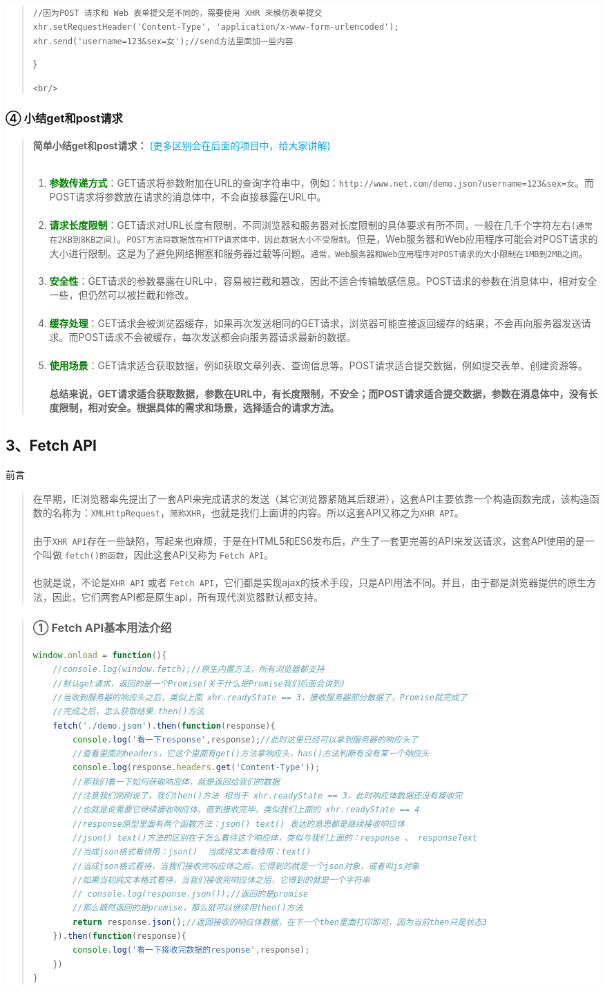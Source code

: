 >     //因为POST 请求和 Web 表单提交是不同的，需要使用 XHR 来模仿表单提交
>     xhr.setRequestHeader('Content-Type', 'application/x-www-form-urlencoded');
>     xhr.send('username=123&sex=女');//send方法里面加一些内容
> }
> ```
> <br/>
### ④ 小结get和post请求
> <b>简单小结get和post请求：</b><span style="color:#00A5F7"> (更多区别会在后面的项目中，给大家讲解)</span><br/><br/>
> 1. <b style="color:green">参数传递方式</b>：GET请求将参数附加在URL的查询字符串中，例如：`http://www.net.com/demo.json?username=123&sex=女`。而POST请求将参数放在请求的消息体中，不会直接暴露在URL中。
> <br/><br/>
> 2. <b style="color:green">请求长度限制</b>：GET请求对URL长度有限制，不同浏览器和服务器对长度限制的具体要求有所不同，一般在几千个字符左右`(通常在2KB到8KB之间)`。`POST方法将数据放在HTTP请求体中，因此数据大小不受限制`。但是，Web服务器和Web应用程序可能会对POST请求的大小进行限制。这是为了避免网络拥塞和服务器过载等问题。`通常，Web服务器和Web应用程序对POST请求的大小限制在1MB到2MB之间`。
> <br/><br/>
> 3. <b style="color:green">安全性</b>：GET请求的参数暴露在URL中，容易被拦截和篡改，因此不适合传输敏感信息。POST请求的参数在消息体中，相对安全一些，但仍然可以被拦截和修改。
> <br/><br/>
> 4. <b style="color:green">缓存处理</b>：GET请求会被浏览器缓存，如果再次发送相同的GET请求，浏览器可能直接返回缓存的结果，不会再向服务器发送请求。而POST请求不会被缓存，每次发送都会向服务器请求最新的数据。
> <br/><br/>
> 5. <b style="color:green">使用场景</b>：GET请求适合获取数据，例如获取文章列表、查询信息等。POST请求适合提交数据，例如提交表单、创建资源等。
> <br/><br/>
> <b>总结来说，GET请求适合获取数据，参数在URL中，有长度限制，不安全；而POST请求适合提交数据，参数在消息体中，没有长度限制，相对安全。根据具体的需求和场景，选择适合的请求方法。</b>


## 3、Fetch API
前言
> 在早期，IE浏览器率先提出了一套API来完成请求的发送（其它浏览器紧随其后跟进），这套API主要依靠一个构造函数完成，该构造函数的名称为：`XMLHttpRequest`，`简称XHR`，也就是我们上面讲的内容。所以这套API又称之为`XHR API`。<br/><br/>
> 由于`XHR API`存在一些缺陷，写起来也麻烦，于是在HTML5和ES6发布后，产生了一套更完善的API来发送请求，这套API使用的是一个叫做 `fetch()的函数`，因此这套API又称为 `Fetch API`。<br/><br/>
> 也就是说，不论是`XHR API` 或者 `Fetch API`，它们都是实现ajax的技术手段，只是API用法不同。并且，由于都是浏览器提供的原生方法，因此，它们两套API都是原生api，所有现代浏览器默认都支持。

> ### ① Fetch API基本用法介绍
> ```javascript
> window.onload = function(){
>     //console.log(window.fetch);//原生内置方法，所有浏览器都支持
>     //默认get请求，返回的是一个Promise(关于什么是Promise我们后面会讲到)
>     //当收到服务器的响应头之后，类似上面 xhr.readyState == 3，接收服务器部分数据了，Promise就完成了
>     //完成之后，怎么获取结果.then()方法
>     fetch('./demo.json').then(function(response){
>         console.log('看一下response',response);//此时这里已经可以拿到服务器的响应头了
>         //查看里面的headers，它这个里面有get()方法拿响应头，has()方法判断有没有某一个响应头
>         console.log(response.headers.get('Content-Type'));
>         //那我们看一下如何获取响应体，就是返回给我们的数据
>         //注意我们刚刚说了，我们then()方法 相当于 xhr.readyState == 3，此时响应体数据还没有接收完
>         //也就是说需要它继续接收响应体，直到接收完毕，类似我们上面的 xhr.readyState == 4
>         //response原型里面有两个函数方法：json() text() 表达的意思都是继续接收响应体
>         //json() text()方法的区别在于怎么看待这个响应体，类似与我们上面的：response 、 responseText
>         //当成json格式看待用：json()  当成纯文本看待用：text()
>         //当成json格式看待，当我们接收完响应体之后，它得到的就是一个json对象，或者叫js对象
>         //如果当初纯文本格式看待，当我们接收完响应体之后，它得到的就是一个字符串
>         // console.log(response.json());//返回的是promise 
>         //那么既然返回的是promise，那么就可以继续用then()方法
>         return response.json();//返回接收的响应体数据，在下一个then里面打印即可，因为当前then只是状态3
>     }).then(function(response){
>         console.log('看一下接收完数据的response',response);
>     })
> }
> ```
> ```javascript